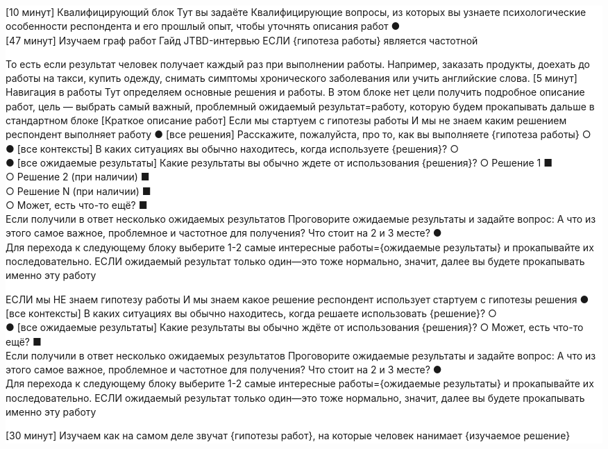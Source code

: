 [10 минут] Квалифицирующий блок
Тут вы задаёте Квалифицирующие вопросы, из которых вы узнаете психологические особенности респондента и его прошлый опыт, чтобы уточнять описания работ
●	
[47 минут] Изучаем граф работ
Гайд JTBD-интервью ЕСЛИ {гипотеза работы} является частотной

То есть если результат человек получает каждый раз при выполнении работы. Например, заказать продукты, доехать до работы на такси, купить одежду, снимать симптомы хронического заболевания или учить английские слова. 
[5 минут] Навигация в работы
Тут определяем основные решения и работы. В этом блоке нет цели получить подробное описание работ, цель — выбрать самый важный, проблемный ожидаемый результат=работу, которую будем прокапывать дальше в стандартном блоке [Краткое описание работ]
Если мы стартуем с гипотезы работы И мы не знаем каким решением респондент выполняет работу
●	[все решения] Расскажите,  пожалуйста,  про то, как вы выполняете {гипотеза работы}
○	
●	[все контексты] В каких ситуациях вы обычно находитесь, когда используете {решения}?
○	
●	[все ожидаемые результаты] Какие результаты вы обычно ждете от использования {решения}?
○	Решение 1
■	
○	Решение 2 (при наличии)
■	
○	Решение N (при наличии)
■	
○	Может,  есть что-то ещё?
■	
Если получили в ответ несколько ожидаемых результатов
Проговорите ожидаемые результаты и задайте вопрос: А что из этого самое важное, проблемное и частотное для получения? Что стоит на 2 и 3 месте?
●	
Для перехода к следующему блоку выберите 1-2 самые интересные работы={ожидаемые результаты} и прокапывайте их последовательно. ЕСЛИ ожидаемый результат только один—это тоже нормально, значит, далее вы будете прокапывать именно эту работу

ЕСЛИ мы НЕ знаем гипотезу работы И мы знаем какое решение респондент использует стартуем с гипотезы решения
●	[все контексты] В каких ситуациях вы обычно находитесь, когда решаете использовать {решение}?
○	
●	[все ожидаемые результаты] Какие результаты вы обычно ждёте от использования {решения}?
○	Может, есть что-то ещё?
■	
Если получили в ответ несколько ожидаемых результатов
Проговорите ожидаемые результаты и задайте вопрос: А что из этого самое важное, проблемное и частотное для получения? Что стоит на 2 и 3 месте?
●	
Для перехода к следующему блоку выберите 1-2 самые интересные работы={ожидаемые результаты} и прокапывайте их последовательно. ЕСЛИ ожидаемый результат только один—это тоже нормально, значит, далее вы будете прокапывать именно эту работу

[30 минут] Изучаем как на самом деле звучат {гипотезы работ}, на которые человек нанимает {изучаемое решение}
 